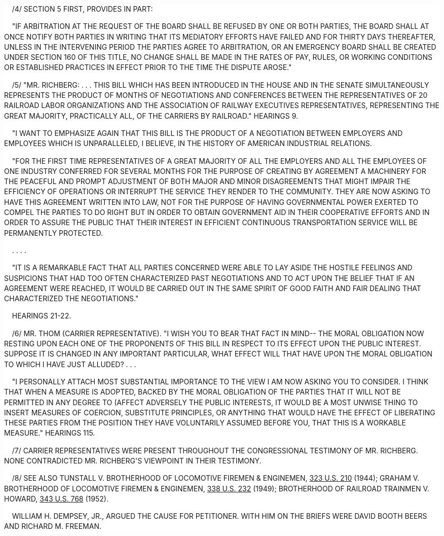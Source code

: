     /4/  SECTION 5 FIRST, PROVIDES IN PART:

    "IF ARBITRATION AT THE REQUEST OF THE BOARD SHALL BE REFUSED BY ONE OR BOTH PARTIES, THE BOARD SHALL AT ONCE NOTIFY BOTH PARTIES IN WRITING THAT ITS MEDIATORY EFFORTS HAVE FAILED AND FOR THIRTY DAYS THEREAFTER, UNLESS IN THE INTERVENING PERIOD THE PARTIES AGREE TO ARBITRATION, OR AN EMERGENCY BOARD SHALL BE CREATED UNDER SECTION 160 OF THIS TITLE, NO CHANGE SHALL BE MADE IN THE RATES OF PAY, RULES, OR WORKING CONDITIONS OR ESTABLISHED PRACTICES IN EFFECT PRIOR TO THE TIME THE DISPUTE AROSE."

    /5/  "MR. RICHBERG: . . . THIS BILL WHICH HAS BEEN INTRODUCED IN THE HOUSE AND IN THE SENATE SIMULTANEOUSLY REPRESENTS THE PRODUCT OF MONTHS OF NEGOTIATIONS AND CONFERENCES BETWEEN THE REPRESENTATIVES OF 20 RAILROAD LABOR ORGANIZATIONS AND THE ASSOCIATION OF RAILWAY EXECUTIVES REPRESENTATIVES, REPRESENTING THE GREAT MAJORITY, PRACTICALLY ALL, OF THE CARRIERS BY RAILROAD."  HEARINGS 9.

    "I WANT TO EMPHASIZE AGAIN THAT THIS BILL IS THE PRODUCT OF A NEGOTIATION BETWEEN EMPLOYERS AND EMPLOYEES WHICH IS UNPARALLELED, I BELIEVE, IN THE HISTORY OF AMERICAN INDUSTRIAL RELATIONS.

    "FOR THE FIRST TIME REPRESENTATIVES OF A GREAT MAJORITY OF ALL THE EMPLOYERS AND ALL THE EMPLOYEES OF ONE INDUSTRY CONFERRED FOR SEVERAL MONTHS FOR THE PURPOSE OF CREATING BY AGREEMENT A MACHINERY FOR THE PEACEFUL AND PROMPT ADJUSTMENT OF BOTH MAJOR AND MINOR DISAGREEMENTS THAT MIGHT IMPAIR THE EFFICIENCY OF OPERATIONS OR INTERRUPT THE SERVICE THEY RENDER TO THE COMMUNITY.  THEY ARE NOW ASKING TO HAVE THIS AGREEMENT WRITTEN INTO LAW, NOT FOR THE PURPOSE OF HAVING GOVERNMENTAL POWER EXERTED TO COMPEL THE PARTIES TO DO RIGHT BUT IN ORDER TO OBTAIN GOVERNMENT AID IN THEIR COOPERATIVE EFFORTS AND IN ORDER TO ASSURE THE PUBLIC THAT THEIR INTEREST IN EFFICIENT CONTINUOUS TRANSPORTATION SERVICE WILL BE PERMANENTLY PROTECTED.

    .          .          .          .

    "IT IS A REMARKABLE FACT THAT ALL PARTIES CONCERNED WERE ABLE TO LAY ASIDE THE HOSTILE FEELINGS AND SUSPICIONS THAT HAD TOO OFTEN CHARACTERIZED PAST NEGOTIATIONS AND TO ACT UPON THE BELIEF THAT IF AN AGREEMENT WERE REACHED, IT WOULD BE CARRIED OUT IN THE SAME SPIRIT OF GOOD FAITH AND FAIR DEALING THAT CHARACTERIZED THE NEGOTIATIONS."

    HEARINGS 21-22.

    /6/  MR. THOM (CARRIER REPRESENTATIVE).  "I WISH YOU TO BEAR THAT FACT IN MIND-- THE MORAL OBLIGATION NOW RESTING UPON EACH ONE OF THE PROPONENTS OF THIS BILL IN RESPECT TO ITS EFFECT UPON THE PUBLIC INTEREST.  SUPPOSE IT IS CHANGED IN ANY IMPORTANT PARTICULAR, WHAT EFFECT WILL THAT HAVE UPON THE MORAL OBLIGATION TO WHICH I HAVE JUST ALLUDED?  . . .

    "I PERSONALLY ATTACH MOST SUBSTANTIAL IMPORTANCE TO THE VIEW I AM NOW ASKING YOU TO CONSIDER.  I THINK THAT WHEN A MEASURE IS ADOPTED, BACKED BY THE MORAL OBLIGATION OF THE PARTIES THAT IT WILL NOT BE PERMITTED IN ANY DEGREE TO (AFFECT ADVERSELY THE PUBLIC INTERESTS, IT WOULD BE A MOST UNWISE THING TO INSERT MEASURES OF COERCION, SUBSTITUTE PRINCIPLES, OR ANYTHING THAT WOULD HAVE THE EFFECT OF LIBERATING THESE PARTIES FROM THE POSITION THEY HAVE VOLUNTARILY ASSUMED BEFORE YOU, THAT THIS IS A WORKABLE MEASURE."  HEARINGS 115.

    /7/  CARRIER REPRESENTATIVES WERE PRESENT THROUGHOUT THE CONGRESSIONAL TESTIMONY OF MR. RICHBERG.  NONE CONTRADICTED MR. RICHBERG'S VIEWPOINT IN THEIR TESTIMONY.

    /8/  SEE ALSO TUNSTALL V. BROTHERHOOD OF LOCOMOTIVE FIREMEN & ENGINEMEN, [323 U.S. 210][/us/courts/scotus/usReporter/323/210] (1944); GRAHAM V. BROTHERHOOD OF LOCOMOTIVE FIREMEN & ENGINEMEN, [338 U.S. 232][/us/courts/scotus/usReporter/338/232] (1949); BROTHERHOOD OF RAILROAD TRAINMEN V. HOWARD, [343 U.S. 768][/us/courts/scotus/usReporter/343/768] (1952).

    WILLIAM H. DEMPSEY, JR., ARGUED THE CAUSE FOR PETITIONER.  WITH HIM ON THE BRIEFS WERE DAVID BOOTH BEERS AND RICHARD M. FREEMAN.


[/us/courts/scotus/usReporter/402/570]: https://publicdocs.github.io/go/links?ns=uslm-x&ref=%2Fus%2Fcourts%2Fscotus%2FusReporter%2F402%2F570
[/us/stat/44/577]: https://publicdocs.github.io/go/links?ns=uslm&ref=%2Fus%2Fstat%2F44%2F577
[/us/usc/t45/s152]: https://publicdocs.github.io/go/links?ns=uslm&ref=%2Fus%2Fusc%2Ft45%2Fs152
[/us/usc/t28/s1331]: https://publicdocs.github.io/go/links?ns=uslm&ref=%2Fus%2Fusc%2Ft28%2Fs1331
[/us/usc/t29/s104]: https://publicdocs.github.io/go/links?ns=uslm&ref=%2Fus%2Fusc%2Ft29%2Fs104
[/us/courts/scotus/usReporter/372/284]: https://publicdocs.github.io/go/links?ns=uslm-x&ref=%2Fus%2Fcourts%2Fscotus%2FusReporter%2F372%2F284
[/us/usc/t45/s155]: https://publicdocs.github.io/go/links?ns=uslm&ref=%2Fus%2Fusc%2Ft45%2Fs155
[/us/courts/scotus/usReporter/394/369]: https://publicdocs.github.io/go/links?ns=uslm-x&ref=%2Fus%2Fcourts%2Fscotus%2FusReporter%2F394%2F369
[/us/courts/scotus/usReporter/361/477]: https://publicdocs.github.io/go/links?ns=uslm-x&ref=%2Fus%2Fcourts%2Fscotus%2FusReporter%2F361%2F477
[/us/courts/scotus/usReporter/300/515]: https://publicdocs.github.io/go/links?ns=uslm-x&ref=%2Fus%2Fcourts%2Fscotus%2FusReporter%2F300%2F515
[/us/courts/scotus/usReporter/320/323]: https://publicdocs.github.io/go/links?ns=uslm-x&ref=%2Fus%2Fcourts%2Fscotus%2FusReporter%2F320%2F323
[/us/courts/scotus/usReporter/345/100]: https://publicdocs.github.io/go/links?ns=uslm-x&ref=%2Fus%2Fcourts%2Fscotus%2FusReporter%2F345%2F100
[/us/courts/scotus/usReporter/320/297]: https://publicdocs.github.io/go/links?ns=uslm-x&ref=%2Fus%2Fcourts%2Fscotus%2FusReporter%2F320%2F297
[/us/courts/scotus/usReporter/396/142]: https://publicdocs.github.io/go/links?ns=uslm-x&ref=%2Fus%2Fcourts%2Fscotus%2FusReporter%2F396%2F142
[/us/courts/scotus/usReporter/367/740]: https://publicdocs.github.io/go/links?ns=uslm-x&ref=%2Fus%2Fcourts%2Fscotus%2FusReporter%2F367%2F740
[/us/stat/47/70]: https://publicdocs.github.io/go/links?ns=uslm&ref=%2Fus%2Fstat%2F47%2F70
[/us/usc/t29/s101]: https://publicdocs.github.io/go/links?ns=uslm&ref=%2Fus%2Fusc%2Ft29%2Fs101
[/us/courts/scotus/usReporter/300/515]: https://publicdocs.github.io/go/links?ns=uslm-x&ref=%2Fus%2Fcourts%2Fscotus%2FusReporter%2F300%2F515
[/us/courts/scotus/usReporter/338/232]: https://publicdocs.github.io/go/links?ns=uslm-x&ref=%2Fus%2Fcourts%2Fscotus%2FusReporter%2F338%2F232
[/us/courts/scotus/usReporter/398/235]: https://publicdocs.github.io/go/links?ns=uslm-x&ref=%2Fus%2Fcourts%2Fscotus%2FusReporter%2F398%2F235
[/us/usc/t29/s104]: https://publicdocs.github.io/go/links?ns=uslm&ref=%2Fus%2Fusc%2Ft29%2Fs104
[/us/courts/scotus/usReporter/325/711]: https://publicdocs.github.io/go/links?ns=uslm-x&ref=%2Fus%2Fcourts%2Fscotus%2FusReporter%2F325%2F711
[/us/courts/scotus/usReporter/327/661]: https://publicdocs.github.io/go/links?ns=uslm-x&ref=%2Fus%2Fcourts%2Fscotus%2FusReporter%2F327%2F661
[/us/courts/scotus/usReporter/321/288]: https://publicdocs.github.io/go/links?ns=uslm-x&ref=%2Fus%2Fcourts%2Fscotus%2FusReporter%2F321%2F288
[/us/courts/scotus/usReporter/362/330]: https://publicdocs.github.io/go/links?ns=uslm-x&ref=%2Fus%2Fcourts%2Fscotus%2FusReporter%2F362%2F330
[/us/courts/scotus/usReporter/367/740]: https://publicdocs.github.io/go/links?ns=uslm-x&ref=%2Fus%2Fcourts%2Fscotus%2FusReporter%2F367%2F740
[/us/courts/scotus/usReporter/380/650]: https://publicdocs.github.io/go/links?ns=uslm-x&ref=%2Fus%2Fcourts%2Fscotus%2FusReporter%2F380%2F650
[/us/courts/scotus/usReporter/396/142]: https://publicdocs.github.io/go/links?ns=uslm-x&ref=%2Fus%2Fcourts%2Fscotus%2FusReporter%2F396%2F142
[/us/courts/scotus/usReporter/367/740]: https://publicdocs.github.io/go/links?ns=uslm-x&ref=%2Fus%2Fcourts%2Fscotus%2FusReporter%2F367%2F740
[/us/courts/scotus/usReporter/396/142]: https://publicdocs.github.io/go/links?ns=uslm-x&ref=%2Fus%2Fcourts%2Fscotus%2FusReporter%2F396%2F142
[/us/courts/scotus/usReporter/281/548]: https://publicdocs.github.io/go/links?ns=uslm-x&ref=%2Fus%2Fcourts%2Fscotus%2FusReporter%2F281%2F548
[/us/courts/scotus/usReporter/300/515]: https://publicdocs.github.io/go/links?ns=uslm-x&ref=%2Fus%2Fcourts%2Fscotus%2FusReporter%2F300%2F515
[/us/courts/scotus/usReporter/343/768]: https://publicdocs.github.io/go/links?ns=uslm-x&ref=%2Fus%2Fcourts%2Fscotus%2FusReporter%2F343%2F768
[/us/courts/scotus/usReporter/394/369]: https://publicdocs.github.io/go/links?ns=uslm-x&ref=%2Fus%2Fcourts%2Fscotus%2FusReporter%2F394%2F369
[/us/usc/t29/s108]: https://publicdocs.github.io/go/links?ns=uslm&ref=%2Fus%2Fusc%2Ft29%2Fs108
[/us/courts/scotus/usReporter/338/232]: https://publicdocs.github.io/go/links?ns=uslm-x&ref=%2Fus%2Fcourts%2Fscotus%2FusReporter%2F338%2F232
[/us/courts/scotus/usReporter/343/768]: https://publicdocs.github.io/go/links?ns=uslm-x&ref=%2Fus%2Fcourts%2Fscotus%2FusReporter%2F343%2F768
[/us/courts/scotus/usReporter/353/30]: https://publicdocs.github.io/go/links?ns=uslm-x&ref=%2Fus%2Fcourts%2Fscotus%2FusReporter%2F353%2F30
[/us/courts/scotus/usReporter/353/448]: https://publicdocs.github.io/go/links?ns=uslm-x&ref=%2Fus%2Fcourts%2Fscotus%2FusReporter%2F353%2F448
[/us/stat/48/1185]: https://publicdocs.github.io/go/links?ns=uslm&ref=%2Fus%2Fstat%2F48%2F1185
[/us/usc/t29/s158]: https://publicdocs.github.io/go/links?ns=uslm&ref=%2Fus%2Fusc%2Ft29%2Fs158
[/us/courts/scotus/usReporter/343/395]: https://publicdocs.github.io/go/links?ns=uslm-x&ref=%2Fus%2Fcourts%2Fscotus%2FusReporter%2F343%2F395
[/us/courts/scotus/usReporter/361/477]: https://publicdocs.github.io/go/links?ns=uslm-x&ref=%2Fus%2Fcourts%2Fscotus%2FusReporter%2F361%2F477
[/us/stat/77/132]: https://publicdocs.github.io/go/links?ns=uslm&ref=%2Fus%2Fstat%2F77%2F132
[/us/usc/t45/s156]: https://publicdocs.github.io/go/links?ns=uslm&ref=%2Fus%2Fusc%2Ft45%2Fs156
[/us/usc/t45/s155]: https://publicdocs.github.io/go/links?ns=uslm&ref=%2Fus%2Fusc%2Ft45%2Fs155
[/us/usc/t45/s160]: https://publicdocs.github.io/go/links?ns=uslm&ref=%2Fus%2Fusc%2Ft45%2Fs160
[/us/usc/t45/s152]: https://publicdocs.github.io/go/links?ns=uslm&ref=%2Fus%2Fusc%2Ft45%2Fs152
[/us/courts/scotus/usReporter/400/818]: https://publicdocs.github.io/go/links?ns=uslm-x&ref=%2Fus%2Fcourts%2Fscotus%2FusReporter%2F400%2F818
[/us/courts/scotus/usReporter/367/740]: https://publicdocs.github.io/go/links?ns=uslm-x&ref=%2Fus%2Fcourts%2Fscotus%2FusReporter%2F367%2F740
[/us/courts/scotus/usReporter/281/548]: https://publicdocs.github.io/go/links?ns=uslm-x&ref=%2Fus%2Fcourts%2Fscotus%2FusReporter%2F281%2F548
[/us/courts/scotus/usReporter/300/515]: https://publicdocs.github.io/go/links?ns=uslm-x&ref=%2Fus%2Fcourts%2Fscotus%2FusReporter%2F300%2F515
[/us/courts/scotus/usReporter/360/601]: https://publicdocs.github.io/go/links?ns=uslm-x&ref=%2Fus%2Fcourts%2Fscotus%2FusReporter%2F360%2F601
[/us/courts/scotus/usReporter/396/142]: https://publicdocs.github.io/go/links?ns=uslm-x&ref=%2Fus%2Fcourts%2Fscotus%2FusReporter%2F396%2F142
[/us/stat/44/577]: https://publicdocs.github.io/go/links?ns=uslm&ref=%2Fus%2Fstat%2F44%2F577
[/us/usc/t45/s152]: https://publicdocs.github.io/go/links?ns=uslm&ref=%2Fus%2Fusc%2Ft45%2Fs152
[/us/usc/t45/s152]: https://publicdocs.github.io/go/links?ns=uslm&ref=%2Fus%2Fusc%2Ft45%2Fs152
[/us/courts/scotus/usReporter/300/515]: https://publicdocs.github.io/go/links?ns=uslm-x&ref=%2Fus%2Fcourts%2Fscotus%2FusReporter%2F300%2F515
[/us/courts/scotus/usReporter/261/72]: https://publicdocs.github.io/go/links?ns=uslm-x&ref=%2Fus%2Fcourts%2Fscotus%2FusReporter%2F261%2F72
[/us/courts/scotus/usReporter/323/192]: https://publicdocs.github.io/go/links?ns=uslm-x&ref=%2Fus%2Fcourts%2Fscotus%2FusReporter%2F323%2F192
[/us/courts/scotus/usReporter/396/142]: https://publicdocs.github.io/go/links?ns=uslm-x&ref=%2Fus%2Fcourts%2Fscotus%2FusReporter%2F396%2F142
[/us/courts/scotus/usReporter/362/330]: https://publicdocs.github.io/go/links?ns=uslm-x&ref=%2Fus%2Fcourts%2Fscotus%2FusReporter%2F362%2F330
[/us/courts/scotus/usReporter/318/1]: https://publicdocs.github.io/go/links?ns=uslm-x&ref=%2Fus%2Fcourts%2Fscotus%2FusReporter%2F318%2F1
[/us/courts/scotus/usReporter/361/477]: https://publicdocs.github.io/go/links?ns=uslm-x&ref=%2Fus%2Fcourts%2Fscotus%2FusReporter%2F361%2F477
[/us/courts/scotus/usReporter/353/30]: https://publicdocs.github.io/go/links?ns=uslm-x&ref=%2Fus%2Fcourts%2Fscotus%2FusReporter%2F353%2F30
[/us/stat/47/70]: https://publicdocs.github.io/go/links?ns=uslm&ref=%2Fus%2Fstat%2F47%2F70
[/us/usc/t29/s101]: https://publicdocs.github.io/go/links?ns=uslm&ref=%2Fus%2Fusc%2Ft29%2Fs101
[/us/courts/scotus/usReporter/300/515]: https://publicdocs.github.io/go/links?ns=uslm-x&ref=%2Fus%2Fcourts%2Fscotus%2FusReporter%2F300%2F515
[/us/courts/scotus/usReporter/338/232]: https://publicdocs.github.io/go/links?ns=uslm-x&ref=%2Fus%2Fcourts%2Fscotus%2FusReporter%2F338%2F232
[/us/courts/scotus/usReporter/323/210]: https://publicdocs.github.io/go/links?ns=uslm-x&ref=%2Fus%2Fcourts%2Fscotus%2FusReporter%2F323%2F210
[/us/courts/scotus/usReporter/338/232]: https://publicdocs.github.io/go/links?ns=uslm-x&ref=%2Fus%2Fcourts%2Fscotus%2FusReporter%2F338%2F232
[/us/courts/scotus/usReporter/343/768]: https://publicdocs.github.io/go/links?ns=uslm-x&ref=%2Fus%2Fcourts%2Fscotus%2FusReporter%2F343%2F768